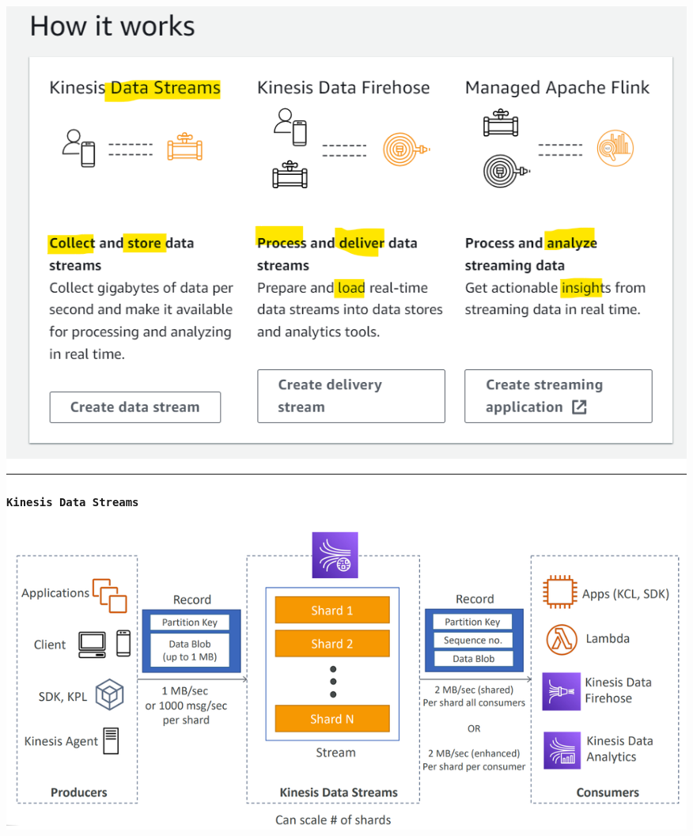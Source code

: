 ![kinesis_handson.png](./pic/kinesis_handson.png)

---

### `Kinesis Data Streams`

![kinesis_data_streams_diagram](./pic/kinesis_data_streams_diagram.png)
